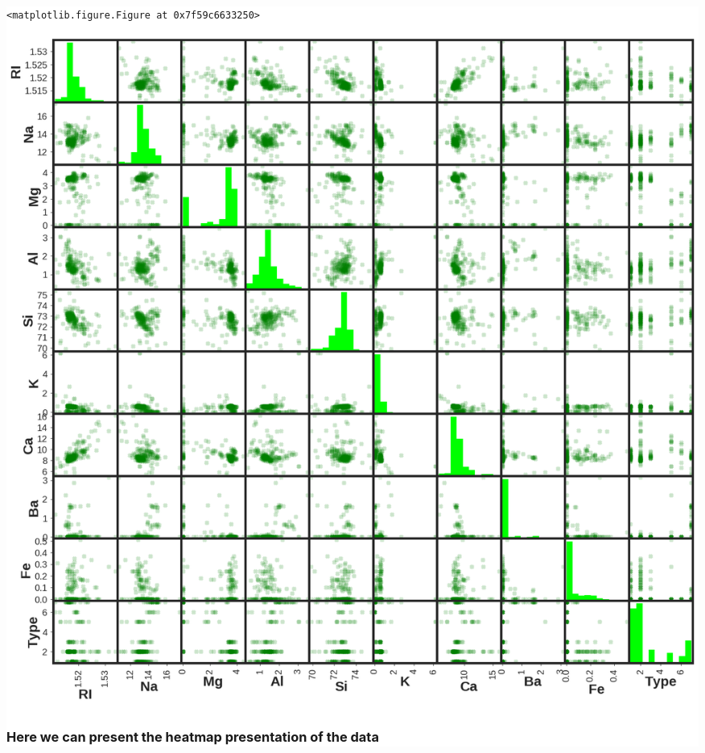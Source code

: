 
    <matplotlib.figure.Figure at 0x7f59c6633250>



![png](/notebooks/glass-identification_files/output_19_1.png)


### Here we can present the heatmap presentation of the data

